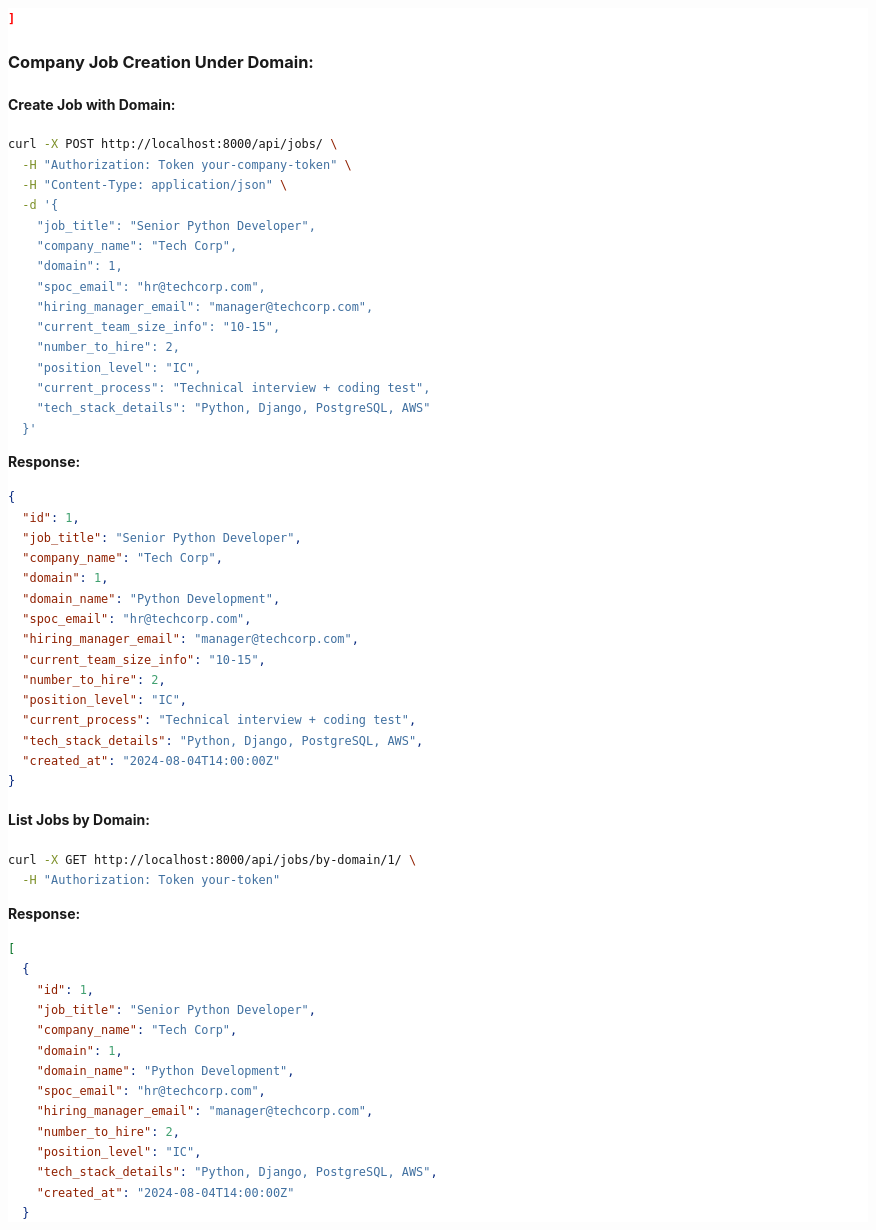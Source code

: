 ```json
]
```

### **Company Job Creation Under Domain:**

#### **Create Job with Domain:**
```bash
curl -X POST http://localhost:8000/api/jobs/ \
  -H "Authorization: Token your-company-token" \
  -H "Content-Type: application/json" \
  -d '{
    "job_title": "Senior Python Developer",
    "company_name": "Tech Corp",
    "domain": 1,
    "spoc_email": "hr@techcorp.com",
    "hiring_manager_email": "manager@techcorp.com",
    "current_team_size_info": "10-15",
    "number_to_hire": 2,
    "position_level": "IC",
    "current_process": "Technical interview + coding test",
    "tech_stack_details": "Python, Django, PostgreSQL, AWS"
  }'
```

**Response:**
```json
{
  "id": 1,
  "job_title": "Senior Python Developer",
  "company_name": "Tech Corp",
  "domain": 1,
  "domain_name": "Python Development",
  "spoc_email": "hr@techcorp.com",
  "hiring_manager_email": "manager@techcorp.com",
  "current_team_size_info": "10-15",
  "number_to_hire": 2,
  "position_level": "IC",
  "current_process": "Technical interview + coding test",
  "tech_stack_details": "Python, Django, PostgreSQL, AWS",
  "created_at": "2024-08-04T14:00:00Z"
}
```

#### **List Jobs by Domain:**
```bash
curl -X GET http://localhost:8000/api/jobs/by-domain/1/ \
  -H "Authorization: Token your-token"
```

**Response:**
```json
[
  {
    "id": 1,
    "job_title": "Senior Python Developer",
    "company_name": "Tech Corp",
    "domain": 1,
    "domain_name": "Python Development",
    "spoc_email": "hr@techcorp.com",
    "hiring_manager_email": "manager@techcorp.com",
    "number_to_hire": 2,
    "position_level": "IC",
    "tech_stack_details": "Python, Django, PostgreSQL, AWS",
    "created_at": "2024-08-04T14:00:00Z"
  }
```